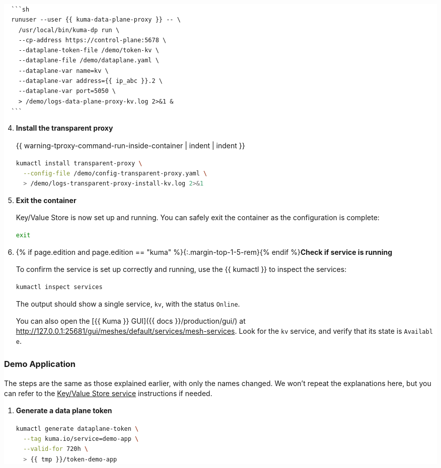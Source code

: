       ```sh
      runuser --user {{ kuma-data-plane-proxy }} -- \
        /usr/local/bin/kuma-dp run \
        --cp-address https://control-plane:5678 \
        --dataplane-token-file /demo/token-kv \
        --dataplane-file /demo/dataplane.yaml \
        --dataplane-var name=kv \
        --dataplane-var address={{ ip_abc }}.2 \
        --dataplane-var port=5050 \
        > /demo/logs-data-plane-proxy-kv.log 2>&1 &
      ```

   4. **Install the transparent proxy**

      {{ warning-tproxy-command-run-inside-container | indent | indent }}

      ```sh
      kumactl install transparent-proxy \
        --config-file /demo/config-transparent-proxy.yaml \
        > /demo/logs-transparent-proxy-install-kv.log 2>&1
      ```

   5. **Exit the container**

      Key/Value Store is now set up and running. You can safely exit the container as the configuration is complete:

      ```sh
      exit
      ```

4. {% if page.edition and page.edition == "kuma" %}{:.margin-top-1-5-rem}{% endif %}**Check if service is running**

   To confirm the service is set up correctly and running, use the {{ kumactl }} to inspect the services:
   
   ```sh
   kumactl inspect services
   ```
   
   The output should show a single service, `kv`, with the status `Online`.
   
   You can also open the [{{ Kuma }} GUI]({{ docs }}/production/gui/) at <http://127.0.0.1:25681/gui/meshes/default/services/mesh-services>. Look for the `kv` service, and verify that its state is `Available`.

### Demo Application

The steps are the same as those explained earlier, with only the names changed. We won’t repeat the explanations here, but you can refer to the [Key/Value Store service](#keyvalue-store) instructions if needed.

1. **Generate a data plane token**

   ```sh
   kumactl generate dataplane-token \
     --tag kuma.io/service=demo-app \
     --valid-for 720h \
     > {{ tmp }}/token-demo-app
   ```
